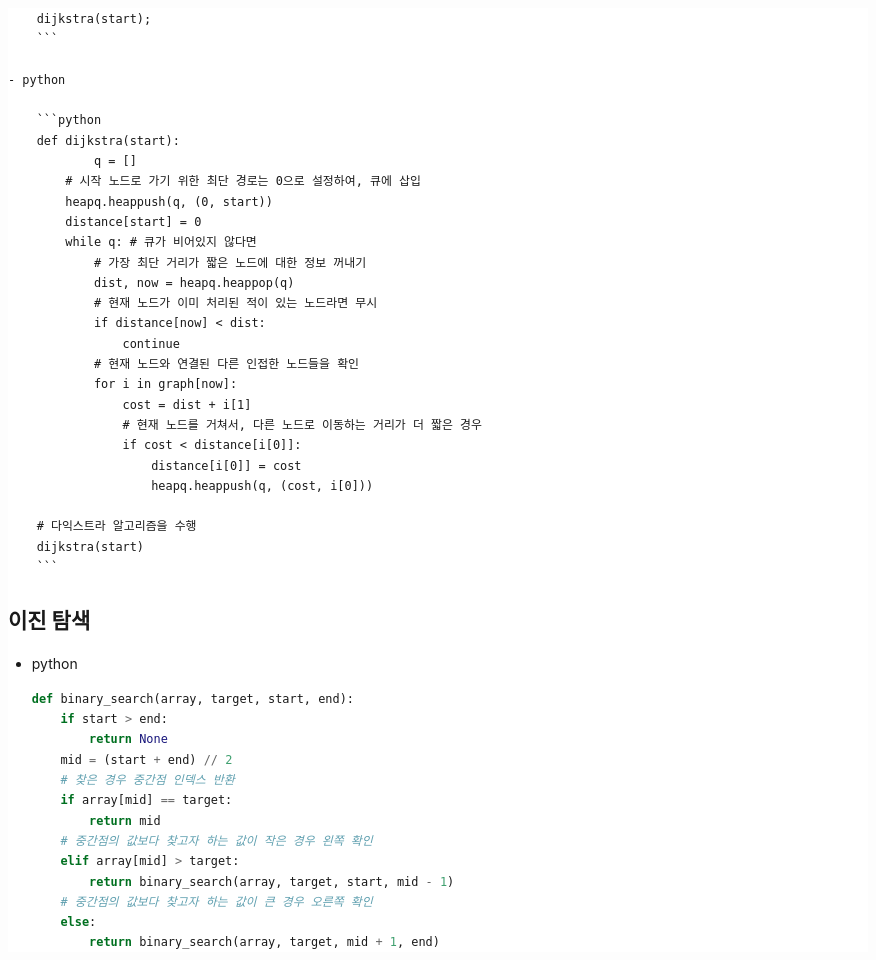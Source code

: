         dijkstra(start);
        ```

    - python

        ```python
        def dijkstra(start):
        		q = []
            # 시작 노드로 가기 위한 최단 경로는 0으로 설정하여, 큐에 삽입
            heapq.heappush(q, (0, start))
            distance[start] = 0
            while q: # 큐가 비어있지 않다면
                # 가장 최단 거리가 짧은 노드에 대한 정보 꺼내기
                dist, now = heapq.heappop(q)
                # 현재 노드가 이미 처리된 적이 있는 노드라면 무시
                if distance[now] < dist:
                    continue
                # 현재 노드와 연결된 다른 인접한 노드들을 확인
                for i in graph[now]:
                    cost = dist + i[1]
                    # 현재 노드를 거쳐서, 다른 노드로 이동하는 거리가 더 짧은 경우
                    if cost < distance[i[0]]:
                        distance[i[0]] = cost
                        heapq.heappush(q, (cost, i[0]))
        
        # 다익스트라 알고리즘을 수행
        dijkstra(start)
        ```

## 이진 탐색

- python

    ```python
    def binary_search(array, target, start, end):
        if start > end:
            return None
        mid = (start + end) // 2
        # 찾은 경우 중간점 인덱스 반환
        if array[mid] == target:
            return mid
        # 중간점의 값보다 찾고자 하는 값이 작은 경우 왼쪽 확인
        elif array[mid] > target:
            return binary_search(array, target, start, mid - 1)
        # 중간점의 값보다 찾고자 하는 값이 큰 경우 오른쪽 확인
        else:
            return binary_search(array, target, mid + 1, end)
    